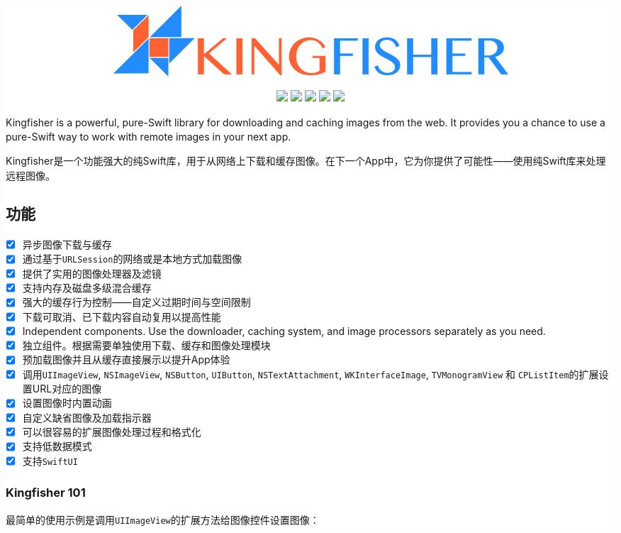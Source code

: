 <p align="center">
<img src="https://raw.githubusercontent.com/onevcat/Kingfisher/master/images/logo.png" alt="Kingfisher" title="Kingfisher" width="557"/>
</p>

<p align="center">
<a href="https://github.com/onevcat/Kingfisher/actions?query=workflow%3Abuild"><img src="https://github.com/onevcat/kingfisher/workflows/build/badge.svg?branch=master"></a>
<a href="https://swiftpackageindex.com/onevcat/Kingfisher/master/documentation/kingfisher"><img src="https://img.shields.io/badge/Swift-Doc-DE5C43.svg?style=flat"></a>
<a href="https://cocoapods.org/pods/Kingfisher"><img src="https://img.shields.io/github/v/tag/onevcat/Kingfisher.svg?color=blue&include_prereleases=&sort=semver"></a>
<a href="https://swift.org/package-manager/"><img src="https://img.shields.io/badge/SPM-supported-DE5C43.svg?style=flat"></a>
<a href="https://raw.githubusercontent.com/onevcat/Kingfisher/master/LICENSE"><img src="https://img.shields.io/badge/license-MIT-black"></a>
</p>

Kingfisher is a powerful, pure-Swift library for downloading and caching images from the web. It provides you a chance to use a pure-Swift way to work with remote images in your next app.

Kingfisher是一个功能强大的纯Swift库，用于从网络上下载和缓存图像。在下一个App中，它为你提供了可能性——使用纯Swift库来处理远程图像。

## 功能

- [x] 异步图像下载与缓存
- [x] 通过基于`URLSession`的网络或是本地方式加载图像
- [x] 提供了实用的图像处理器及滤镜
- [x] 支持内存及磁盘多级混合缓存
- [x] 强大的缓存行为控制——自定义过期时间与空间限制
- [x] 下载可取消、已下载内容自动复用以提高性能
- [x] Independent components. Use the downloader, caching system, and image processors separately as you need.
- [x] 独立组件。根据需要单独使用下载、缓存和图像处理模块
- [x] 预加载图像并且从缓存直接展示以提升App体验
- [x] 调用`UIImageView`, `NSImageView`, `NSButton`, `UIButton`, `NSTextAttachment`, `WKInterfaceImage`, `TVMonogramView` 和 `CPListItem`的扩展设置URL对应的图像
- [x] 设置图像时内置动画
- [x] 自定义缺省图像及加载指示器
- [x] 可以很容易的扩展图像处理过程和格式化
- [x] 支持低数据模式
- [x] 支持`SwiftUI`

### Kingfisher 101

最简单的使用示例是调用`UIImageView`的扩展方法给图像控件设置图像：
